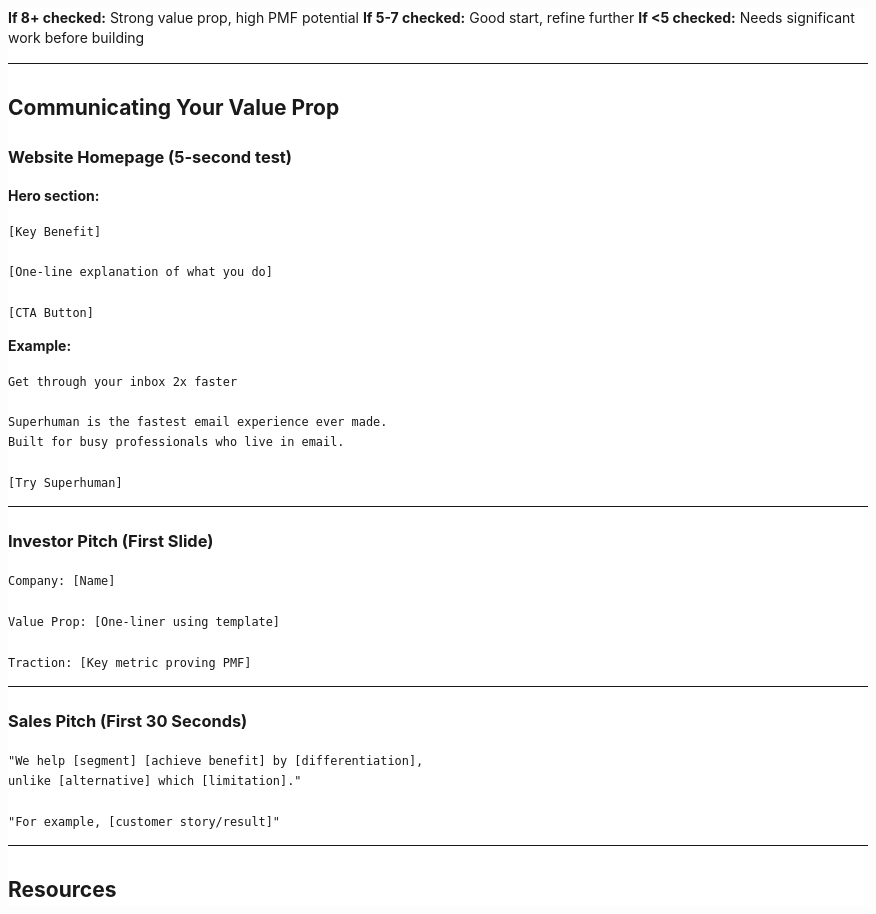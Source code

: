 **If 8+ checked:** Strong value prop, high PMF potential
**If 5-7 checked:** Good start, refine further
**If <5 checked:** Needs significant work before building

---

## Communicating Your Value Prop

### Website Homepage (5-second test)

**Hero section:**
```
[Key Benefit]

[One-line explanation of what you do]

[CTA Button]
```

**Example:**
```
Get through your inbox 2x faster

Superhuman is the fastest email experience ever made.
Built for busy professionals who live in email.

[Try Superhuman]
```

---

### Investor Pitch (First Slide)

```
Company: [Name]

Value Prop: [One-liner using template]

Traction: [Key metric proving PMF]
```

---

### Sales Pitch (First 30 Seconds)

```
"We help [segment] [achieve benefit] by [differentiation],
unlike [alternative] which [limitation]."

"For example, [customer story/result]"
```

---

## Resources
